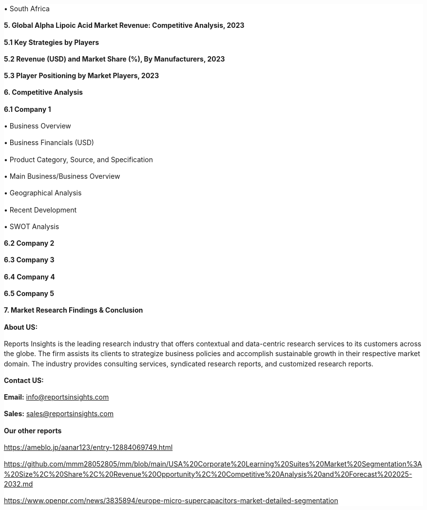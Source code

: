 • South Africa

<strong>5. Global Alpha Lipoic Acid Market Revenue: Competitive Analysis, 2023</strong>

<strong>5.1 Key Strategies by Players</strong>

<strong>5.2 Revenue (USD) and Market Share (%), By Manufacturers, 2023</strong>

<strong>5.3 Player Positioning by Market Players, 2023</strong>

<strong>6. Competitive Analysis</strong>

<strong>6.1 Company 1</strong>

• Business Overview

• Business Financials (USD)

• Product Category, Source, and Specification

• Main Business/Business Overview

• Geographical Analysis

• Recent Development

• SWOT Analysis

<strong>6.2 Company 2</strong>

<strong>6.3 Company 3</strong>

<strong>6.4 Company 4</strong>

<strong>6.5 Company 5</strong>

<strong>7. Market Research Findings &amp; Conclusion</strong>

<strong><strong>About US</strong>:</strong>

Reports Insights is the leading research industry that offers contextual and data-centric research services to its customers across the globe. The firm assists its clients to strategize business policies and accomplish sustainable growth in their respective market domain. The industry provides consulting services, syndicated research reports, and customized research reports.

<strong>Contact US:</strong>

<p class=><b>Email:</b> <a href=mailto:info@reportsinsights.com>info@reportsinsights.com</a></p>
<p class=><b>Sales:</b> <a href=mailto:sales@reportsinsights.com>sales@reportsinsights.com</a></p>

<strong>Our other reports</strong>

<a href=https://ameblo.jp/aanar123/entry-12884069749.html>https://ameblo.jp/aanar123/entry-12884069749.html</a>

<a href=https://github.com/mmm28052805/mm/blob/main/USA%20Corporate%20Learning%20Suites%20Market%20Segmentation%3A%20Size%2C%20Share%2C%20Revenue%20Opportunity%2C%20Competitive%20Analysis%20and%20Forecast%202025-2032.md>https://github.com/mmm28052805/mm/blob/main/USA%20Corporate%20Learning%20Suites%20Market%20Segmentation%3A%20Size%2C%20Share%2C%20Revenue%20Opportunity%2C%20Competitive%20Analysis%20and%20Forecast%202025-2032.md</a>

<a href=https://www.openpr.com/news/3835894/europe-micro-supercapacitors-market-detailed-segmentation>https://www.openpr.com/news/3835894/europe-micro-supercapacitors-market-detailed-segmentation</a>
